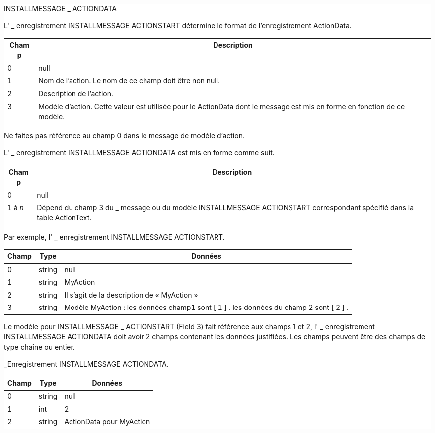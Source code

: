 
INSTALLMESSAGE \_ ACTIONDATA

L' \_ enregistrement INSTALLMESSAGE ACTIONSTART détermine le format de l’enregistrement ActionData.



| Champ | Description                                                                                                   |
|-------|---------------------------------------------------------------------------------------------------------------|
| 0     | null                                                                                                          |
| 1     | Nom de l’action. Le nom de ce champ doit être non null.                                                         |
| 2     | Description de l’action.                                                                                           |
| 3     | Modèle d’action. Cette valeur est utilisée pour le ActionData dont le message est mis en forme en fonction de ce modèle. |



 

Ne faites pas référence au champ 0 dans le message de modèle d’action.

L' \_ enregistrement INSTALLMESSAGE ACTIONDATA est mis en forme comme suit.



| Champ         | Description                                                                                                                                        |
|---------------|----------------------------------------------------------------------------------------------------------------------------------------------------|
| 0             | null                                                                                                                                               |
| 1 à *n* | Dépend du champ 3 du \_ message ou du modèle INSTALLMESSAGE ACTIONSTART correspondant spécifié dans la [table ActionText](actiontext-table.md). |



 

Par exemple, l' \_ enregistrement INSTALLMESSAGE ACTIONSTART.



| Champ | Type   | Données                                                            |
|-------|--------|-----------------------------------------------------------------|
| 0     | string | null                                                            |
| 1     | string | MyAction                                                        |
| 2     | string | Il s’agit de la description de « MyAction »                           |
| 3     | string | Modèle MyAction : les données champ1 sont \[ 1 \] . les données du champ 2 sont \[ 2 \] . |



 

Le modèle pour INSTALLMESSAGE \_ ACTIONSTART (Field 3) fait référence aux champs 1 et 2, l' \_ enregistrement INSTALLMESSAGE ACTIONDATA doit avoir 2 champs contenant les données justifiées. Les champs peuvent être des champs de type chaîne ou entier.

\_Enregistrement INSTALLMESSAGE ACTIONDATA.



| Champ | Type   | Données                    |
|-------|--------|-------------------------|
| 0     | string | null                    |
| 1     | int    | 2                       |
| 2     | string | ActionData pour MyAction |
